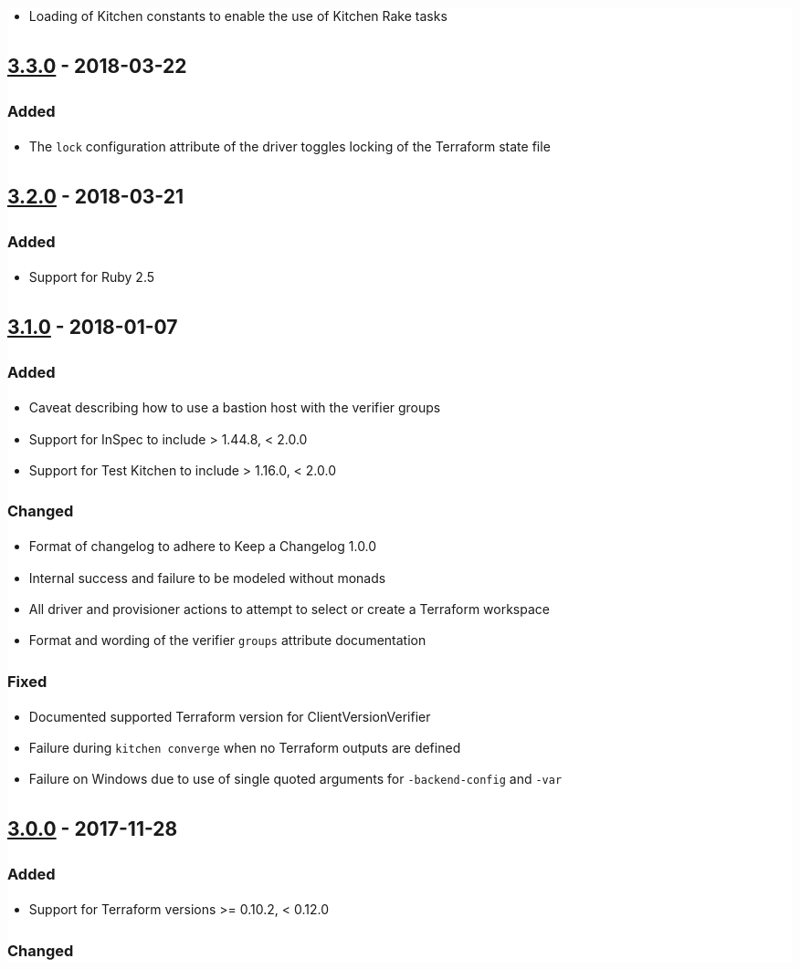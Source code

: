 - Loading of Kitchen constants to enable the use of Kitchen Rake tasks

## [3.3.0] - 2018-03-22

### Added

- The `lock` configuration attribute of the driver toggles locking of
  the Terraform state file

## [3.2.0] - 2018-03-21

### Added

- Support for Ruby 2.5

## [3.1.0] - 2018-01-07

### Added

- Caveat describing how to use a bastion host with the verifier groups

- Support for InSpec to include > 1.44.8, < 2.0.0

- Support for Test Kitchen to include > 1.16.0, < 2.0.0

### Changed

- Format of changelog to adhere to Keep a Changelog 1.0.0

- Internal success and failure to be modeled without monads

- All driver and provisioner actions to attempt to select or create a
  Terraform workspace

- Format and wording of the verifier `groups` attribute documentation

### Fixed

- Documented supported Terraform version for ClientVersionVerifier
- Failure during `kitchen converge` when no Terraform outputs are
  defined

- Failure on Windows due to use of single quoted arguments for
  `-backend-config` and `-var`

## [3.0.0] - 2017-11-28

### Added

- Support for Terraform versions >= 0.10.2, < 0.12.0

### Changed


[unreleased]: https://github.com/newcontext/kitchen-terraform/compare/v5.0.0...HEAD
[5.0.0]: https://github.com/newcontext/kitchen-terraform/compare/v4.9.0...v5.0.0
[4.9.0]: https://github.com/newcontext/kitchen-terraform/compare/v4.8.1...v4.9.0
[4.8.1]: https://github.com/newcontext/kitchen-terraform/compare/v4.8.0...v4.8.1
[4.8.0]: https://github.com/newcontext/kitchen-terraform/compare/v4.7.0...v4.8.0
[4.7.0]: https://github.com/newcontext/kitchen-terraform/compare/v4.6.0...v4.7.0
[4.6.0]: https://github.com/newcontext/kitchen-terraform/compare/v4.5.0...v4.6.0
[4.5.0]: https://github.com/newcontext/kitchen-terraform/compare/v4.4.0...v4.5.0
[4.4.0]: https://github.com/newcontext/kitchen-terraform/compare/v4.3.0...v4.4.0
[4.3.0]: https://github.com/newcontext/kitchen-terraform/compare/v4.2.1...v4.3.0
[4.2.1]: https://github.com/newcontext/kitchen-terraform/compare/v4.2.0...v4.2.1
[4.2.0]: https://github.com/newcontext/kitchen-terraform/compare/v4.1.1...v4.2.0
[4.1.1]: https://github.com/newcontext/kitchen-terraform/compare/v4.1.0...v4.1.1
[4.1.0]: https://github.com/newcontext/kitchen-terraform/compare/v4.0.6...v4.1.0
[4.0.6]: https://github.com/newcontext/kitchen-terraform/compare/v4.0.5...v4.0.6
[4.0.5]: https://github.com/newcontext/kitchen-terraform/compare/v4.0.4...v4.0.5
[4.0.4]: https://github.com/newcontext/kitchen-terraform/compare/v4.0.3...v4.0.4
[4.0.3]: https://github.com/newcontext/kitchen-terraform/compare/v4.0.2...v4.0.3
[4.0.2]: https://github.com/newcontext/kitchen-terraform/compare/v4.0.1...v4.0.2
[4.0.1]: https://github.com/newcontext/kitchen-terraform/compare/v4.0.0...v4.0.1
[4.0.0]: https://github.com/newcontext/kitchen-terraform/compare/v3.3.1...v4.0.0
[3.3.1]: https://github.com/newcontext/kitchen-terraform/compare/v3.3.0...v3.3.1
[3.3.0]: https://github.com/newcontext/kitchen-terraform/compare/v3.2.0...v3.3.0
[3.2.0]: https://github.com/newcontext/kitchen-terraform/compare/v3.1.0...v3.2.0
[3.1.0]: https://github.com/newcontext/kitchen-terraform/compare/v3.0.0...v3.1.0
[3.0.0]: https://github.com/newcontext/kitchen-terraform/compare/v2.1.0...v3.0.0
[2.1.0]: https://github.com/newcontext/kitchen-terraform/compare/v2.0.0...v2.1.0
[2.0.0]: https://github.com/newcontext/kitchen-terraform/compare/v1.0.2...v2.0.0
[1.0.2]: https://github.com/newcontext/kitchen-terraform/compare/v1.0.1...v1.0.2
[1.0.1]: https://github.com/newcontext/kitchen-terraform/compare/v1.0.0...v1.0.1
[1.0.0]: https://github.com/newcontext/kitchen-terraform/compare/v0.7.0...v1.0.0
[0.7.0]: https://github.com/newcontext/kitchen-terraform/compare/v0.6.1...v0.7.0
[0.6.1]: https://github.com/newcontext/kitchen-terraform/compare/v0.6.0...v0.6.1
[0.6.0]: https://github.com/newcontext/kitchen-terraform/compare/v0.5.1...v0.6.0
[0.5.1]: https://github.com/newcontext/kitchen-terraform/compare/v0.5.0...v0.5.1
[0.5.0]: https://github.com/newcontext/kitchen-terraform/compare/v0.4.0...v0.5.0
[0.4.0]: https://github.com/newcontext/kitchen-terraform/compare/v0.3.0...v0.4.0
[0.3.0]: https://github.com/newcontext/kitchen-terraform/compare/v0.2.0...v0.3.0
[0.2.0]: https://github.com/newcontext/kitchen-terraform/compare/v0.1.2...v0.2.0
[0.1.2]: https://github.com/newcontext/kitchen-terraform/compare/v0.1.1...v0.1.2
[0.1.1]: https://github.com/newcontext/kitchen-terraform/compare/v0.1.0...v0.1.1
[@amaltson]: https://github.com/amaltson
[@burythehammer]: https://github.com/burythehammer
[@cullenmcdermott]: https://github.com/cullenmcdermott
[@davidbegin]: https://github.com/davidbegin
[@errygg]: https://github.com/errygg
[@esword]: https://github.com/esword
[@fivetwentysix]: https://github.com/fivetwentysix
[@jbussdieker]: https://github.com/jbussdieker
[@johnrengelman]: https://github.com/johnrengelman
[@justindossey]: https://github.com/justindossey
[@kevindickerson]: https://github.com/kevindickerson
[@ksexton]: https://github.com/ksexton
[@m00gs]: https://github.com/m00gs
[@maniacal]: https://github.com/maniacal
[@mrheath]: https://github.com/mrheath
[@nellshamrell]: https://github.com/nellshamrell
[@nictrix]: https://github.com/nictrix
[@s3lehtin]: https://github.com/s3lehtin
[@shinka81]: https://github.com/shinka81
[@walterdolce]: https://github.com/walterdolce
[@xmik]: https://github.com/xmik
[code climate coverage]: https://codeclimate.com/github/newcontext-oss/kitchen-terraform
[travis ci build plan]: https://travis-ci.com/newcontext-oss/kitchen-terraform
[terraform-issue-17655]: https://github.com/hashicorp/terraform/issues/17655
[terraform-driver]: https://www.rubydoc.info/github/newcontext-oss/kitchen-terraform/Kitchen/Driver/Terraform
[terraform-verifier]: http://www.rubydoc.info/github/newcontext-oss/kitchen-terraform/Kitchen/Verifier/Terraform